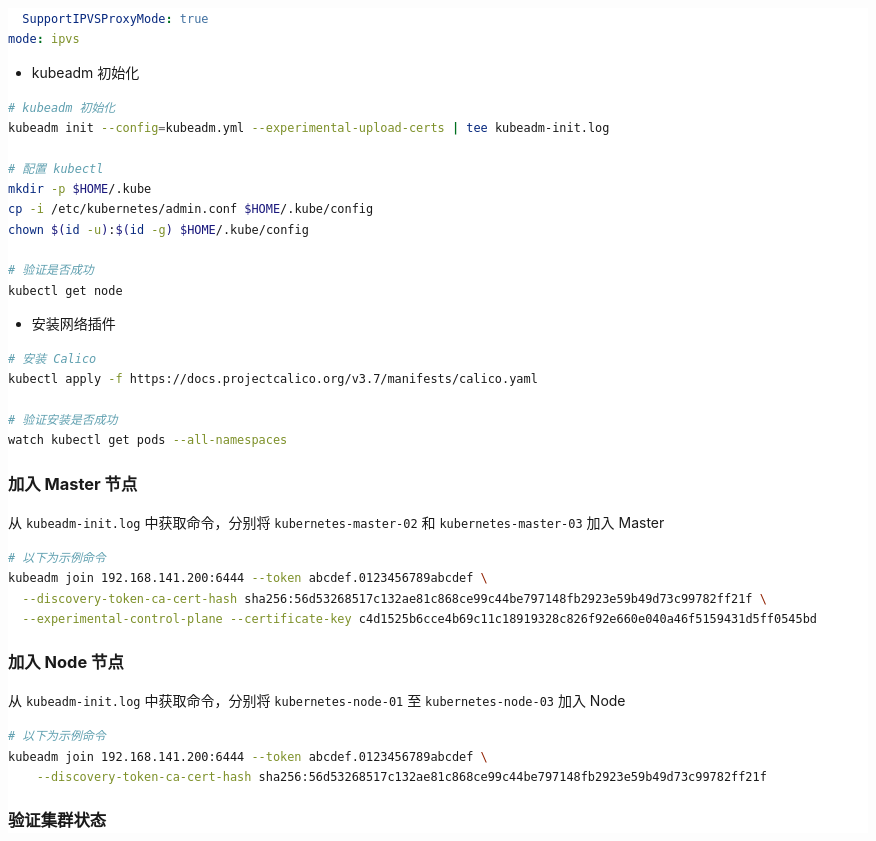 ```yaml
  SupportIPVSProxyMode: true
mode: ipvs
```

- kubeadm 初始化

```bash
# kubeadm 初始化
kubeadm init --config=kubeadm.yml --experimental-upload-certs | tee kubeadm-init.log

# 配置 kubectl
mkdir -p $HOME/.kube
cp -i /etc/kubernetes/admin.conf $HOME/.kube/config
chown $(id -u):$(id -g) $HOME/.kube/config

# 验证是否成功
kubectl get node
```

- 安装网络插件

```bash
# 安装 Calico
kubectl apply -f https://docs.projectcalico.org/v3.7/manifests/calico.yaml

# 验证安装是否成功
watch kubectl get pods --all-namespaces
```

### 加入 Master 节点

从 `kubeadm-init.log` 中获取命令，分别将 `kubernetes-master-02` 和 `kubernetes-master-03` 加入 Master

```bash
# 以下为示例命令
kubeadm join 192.168.141.200:6444 --token abcdef.0123456789abcdef \
  --discovery-token-ca-cert-hash sha256:56d53268517c132ae81c868ce99c44be797148fb2923e59b49d73c99782ff21f \
  --experimental-control-plane --certificate-key c4d1525b6cce4b69c11c18919328c826f92e660e040a46f5159431d5ff0545bd
```

### 加入 Node 节点

从 `kubeadm-init.log` 中获取命令，分别将 `kubernetes-node-01` 至 `kubernetes-node-03` 加入 Node

```bash
# 以下为示例命令
kubeadm join 192.168.141.200:6444 --token abcdef.0123456789abcdef \
    --discovery-token-ca-cert-hash sha256:56d53268517c132ae81c868ce99c44be797148fb2923e59b49d73c99782ff21f 
```

### 验证集群状态
